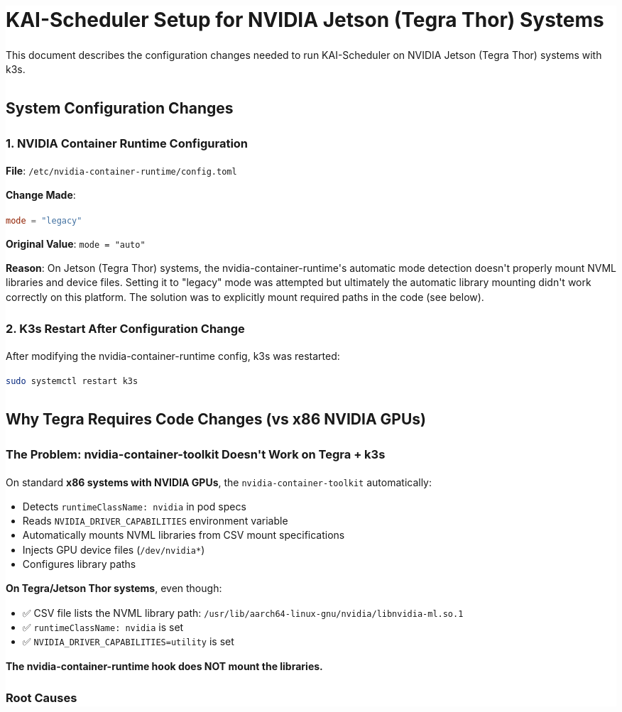 # KAI-Scheduler Setup for NVIDIA Jetson (Tegra Thor) Systems

This document describes the configuration changes needed to run KAI-Scheduler on NVIDIA Jetson (Tegra Thor) systems with k3s.

## System Configuration Changes

### 1. NVIDIA Container Runtime Configuration

**File**: `/etc/nvidia-container-runtime/config.toml`

**Change Made**:
```toml
mode = "legacy"
```

**Original Value**: `mode = "auto"`

**Reason**:
On Jetson (Tegra Thor) systems, the nvidia-container-runtime's automatic mode detection doesn't properly mount NVML libraries and device files. Setting it to "legacy" mode was attempted but ultimately the automatic library mounting didn't work correctly on this platform. The solution was to explicitly mount required paths in the code (see below).

### 2. K3s Restart After Configuration Change

After modifying the nvidia-container-runtime config, k3s was restarted:
```bash
sudo systemctl restart k3s
```

## Why Tegra Requires Code Changes (vs x86 NVIDIA GPUs)

### The Problem: nvidia-container-toolkit Doesn't Work on Tegra + k3s

On standard **x86 systems with NVIDIA GPUs**, the `nvidia-container-toolkit` automatically:
- Detects `runtimeClassName: nvidia` in pod specs
- Reads `NVIDIA_DRIVER_CAPABILITIES` environment variable
- Automatically mounts NVML libraries from CSV mount specifications
- Injects GPU device files (`/dev/nvidia*`)
- Configures library paths

**On Tegra/Jetson Thor systems**, even though:
- ✅ CSV file lists the NVML library path: `/usr/lib/aarch64-linux-gnu/nvidia/libnvidia-ml.so.1`
- ✅ `runtimeClassName: nvidia` is set
- ✅ `NVIDIA_DRIVER_CAPABILITIES=utility` is set

**The nvidia-container-runtime hook does NOT mount the libraries.**

### Root Causes
